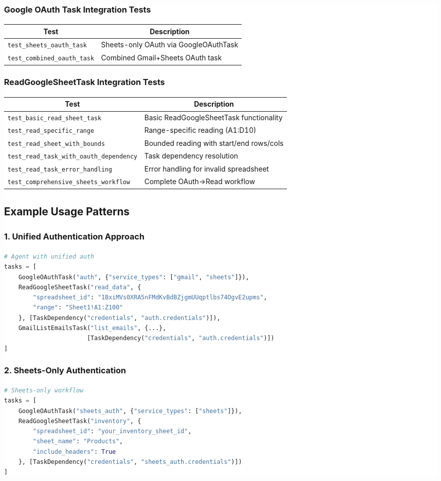 ### Google OAuth Task Integration Tests

| Test | Description |
|------|-------------|
| `test_sheets_oauth_task` | Sheets-only OAuth via GoogleOAuthTask |
| `test_combined_oauth_task` | Combined Gmail+Sheets OAuth task |

### ReadGoogleSheetTask Integration Tests

| Test | Description |
|------|-------------|
| `test_basic_read_sheet_task` | Basic ReadGoogleSheetTask functionality |
| `test_read_specific_range` | Range-specific reading (A1:D10) |
| `test_read_sheet_with_bounds` | Bounded reading with start/end rows/cols |
| `test_read_task_with_oauth_dependency` | Task dependency resolution |
| `test_read_task_error_handling` | Error handling for invalid spreadsheet |
| `test_comprehensive_sheets_workflow` | Complete OAuth→Read workflow |

## Example Usage Patterns

### 1. Unified Authentication Approach
```python
# Agent with unified auth
tasks = [
    GoogleOAuthTask("auth", {"service_types": ["gmail", "sheets"]}),
    ReadGoogleSheetTask("read_data", {
        "spreadsheet_id": "1BxiMVs0XRA5nFMdKvBdBZjgmUUqptlbs74OgvE2upms",
        "range": "Sheet1!A1:Z100"
    }, [TaskDependency("credentials", "auth.credentials")]),
    GmailListEmailsTask("list_emails", {...}, 
                       [TaskDependency("credentials", "auth.credentials")])
]
```

### 2. Sheets-Only Authentication
```python
# Sheets-only workflow
tasks = [
    GoogleOAuthTask("sheets_auth", {"service_types": ["sheets"]}),
    ReadGoogleSheetTask("inventory", {
        "spreadsheet_id": "your_inventory_sheet_id",
        "sheet_name": "Products",
        "include_headers": True
    }, [TaskDependency("credentials", "sheets_auth.credentials")])
]
```
